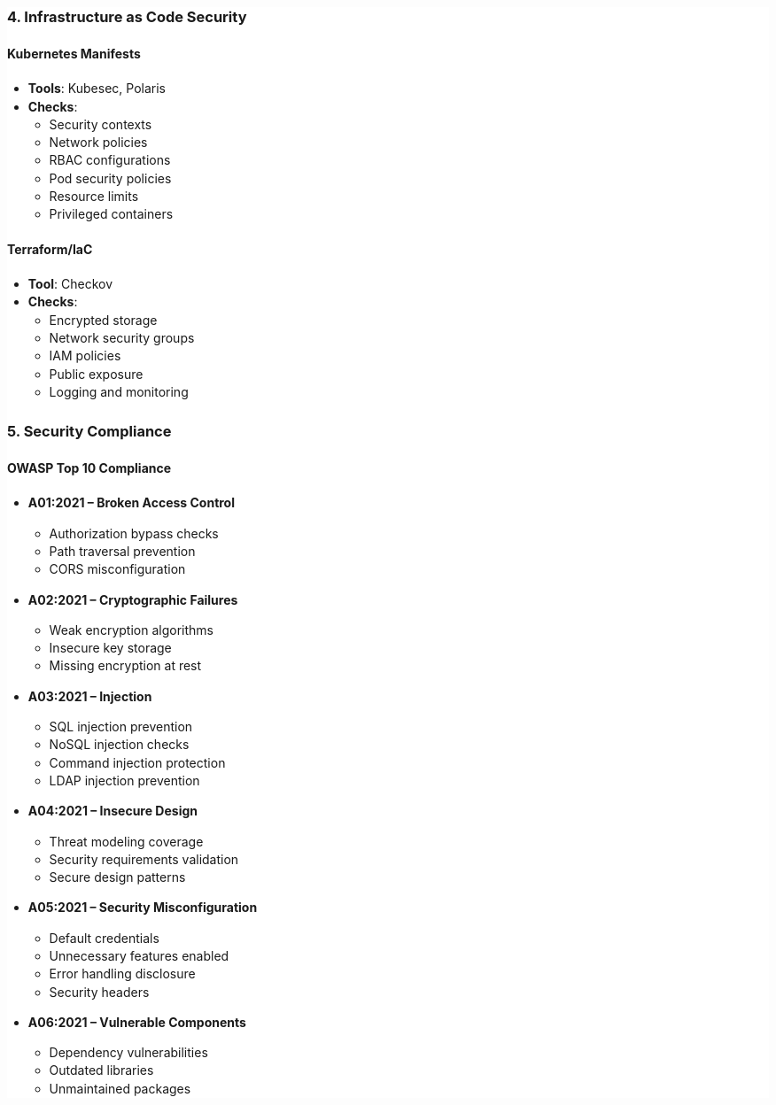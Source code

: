 ### 4. Infrastructure as Code Security

#### Kubernetes Manifests
- **Tools**: Kubesec, Polaris
- **Checks**:
  - Security contexts
  - Network policies
  - RBAC configurations
  - Pod security policies
  - Resource limits
  - Privileged containers

#### Terraform/IaC
- **Tool**: Checkov
- **Checks**:
  - Encrypted storage
  - Network security groups
  - IAM policies
  - Public exposure
  - Logging and monitoring

### 5. Security Compliance

#### OWASP Top 10 Compliance
- **A01:2021 – Broken Access Control**
  - Authorization bypass checks
  - Path traversal prevention
  - CORS misconfiguration
  
- **A02:2021 – Cryptographic Failures**
  - Weak encryption algorithms
  - Insecure key storage
  - Missing encryption at rest
  
- **A03:2021 – Injection**
  - SQL injection prevention
  - NoSQL injection checks
  - Command injection protection
  - LDAP injection prevention
  
- **A04:2021 – Insecure Design**
  - Threat modeling coverage
  - Security requirements validation
  - Secure design patterns
  
- **A05:2021 – Security Misconfiguration**
  - Default credentials
  - Unnecessary features enabled
  - Error handling disclosure
  - Security headers
  
- **A06:2021 – Vulnerable Components**
  - Dependency vulnerabilities
  - Outdated libraries
  - Unmaintained packages
  
